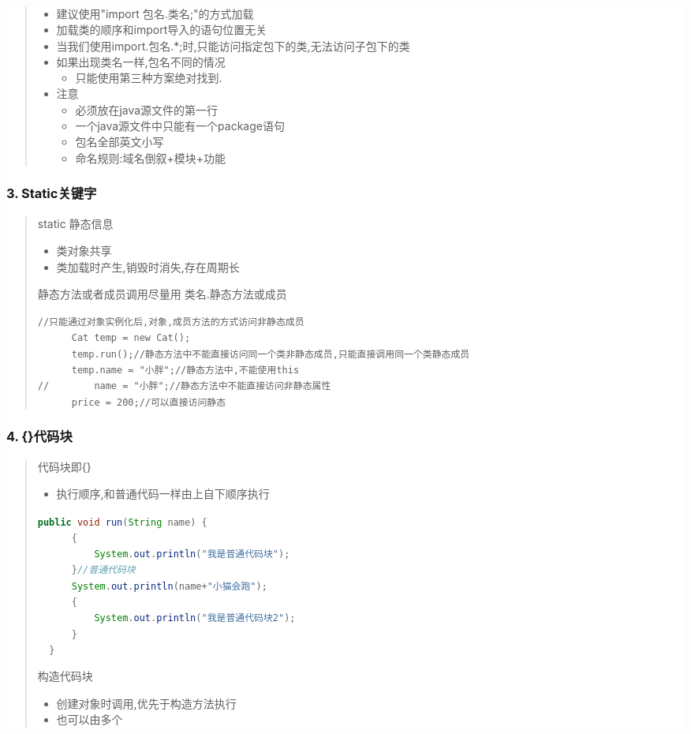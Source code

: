 >
> * 建议使用"import 包名.类名;"的方式加载
> * 加载类的顺序和import导入的语句位置无关 
> * 当我们使用import.包名.*;时,只能访问指定包下的类,无法访问子包下的类
> * 如果出现类名一样,包名不同的情况
>   * 只能使用第三种方案绝对找到.
> * 注意
>   * 必须放在java源文件的第一行
>   * 一个java源文件中只能有一个package语句
>   * 包名全部英文小写
>   * 命名规则:域名倒叙+模块+功能

### 3. Static关键字

> static 静态信息
>
> * 类对象共享
> * 类加载时产生,销毁时消失,存在周期长 
>
> 静态方法或者成员调用尽量用 类名.静态方法或成员
>
> ```
> //只能通过对象实例化后,对象,成员方法的方式访问非静态成员
> 		Cat temp = new Cat();
> 		temp.run();//静态方法中不能直接访问同一个类非静态成员,只能直接调用同一个类静态成员
> 		temp.name = "小胖";//静态方法中,不能使用this
> //		name = "小胖";//静态方法中不能直接访问非静态属性
> 		price = 200;//可以直接访问静态
> ```

### 4. {}代码块

> 代码块即{}
>
> * 执行顺序,和普通代码一样由上自下顺序执行
>
> ```java
> public void run(String name) {
> 		{
> 			System.out.println("我是普通代码块");
> 		}//普通代码块
> 		System.out.println(name+"小猫会跑");
> 		{
> 			System.out.println("我是普通代码块2");
> 		}
> 	}
> ```
>
> 构造代码块
>
> * 创建对象时调用,优先于构造方法执行
> * 也可以由多个
